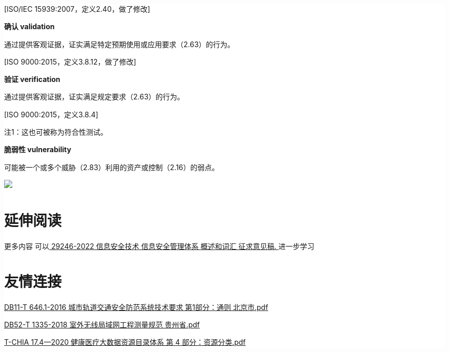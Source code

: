 [ISO/IEC 15939:2007，定义2.40，做了修改]  
  
**确认 validation**  
  
通过提供客观证据，证实满足特定预期使用或应用要求（2.63）的行为。  
  
[ISO 9000:2015，定义3.8.12，做了修改]  
  
**验证 verification**  
  
通过提供客观证据，证实满足规定要求（2.63）的行为。  
  
[ISO 9000:2015，定义3.8.4]  
  
注1：这也可被称为符合性测试。  
  
**脆弱性 vulnerability**  
  
可能被一个或多个威胁（2.83）利用的资产或控制（2.16）的弱点。  
  

![](http://public.host.github5.com/media/fengmian.png)
# 延伸阅读 
 更多内容 可以[ 29246-2022 信息安全技术 信息安全管理体系 概述和词汇 征求意见稿. ](https://siduwenku.com/view/54234?f=2023)进一步学习

# 友情连接
[DB11-T 646.1-2016 城市轨道交通安全防范系统技术要求 第1部分：通则 北京市.pdf](http://github5.com/view/46051?f=new)

[DB52-T 1335-2018 室外无线局域网工程测量规范 贵州省.pdf](http://github5.com/view/40341?f=new)

[T-CHIA 17.4—2020 健康医疗大数据资源目录体系 第 4 部分：资源分类.pdf](http://github5.com/view/60204?f=new)
